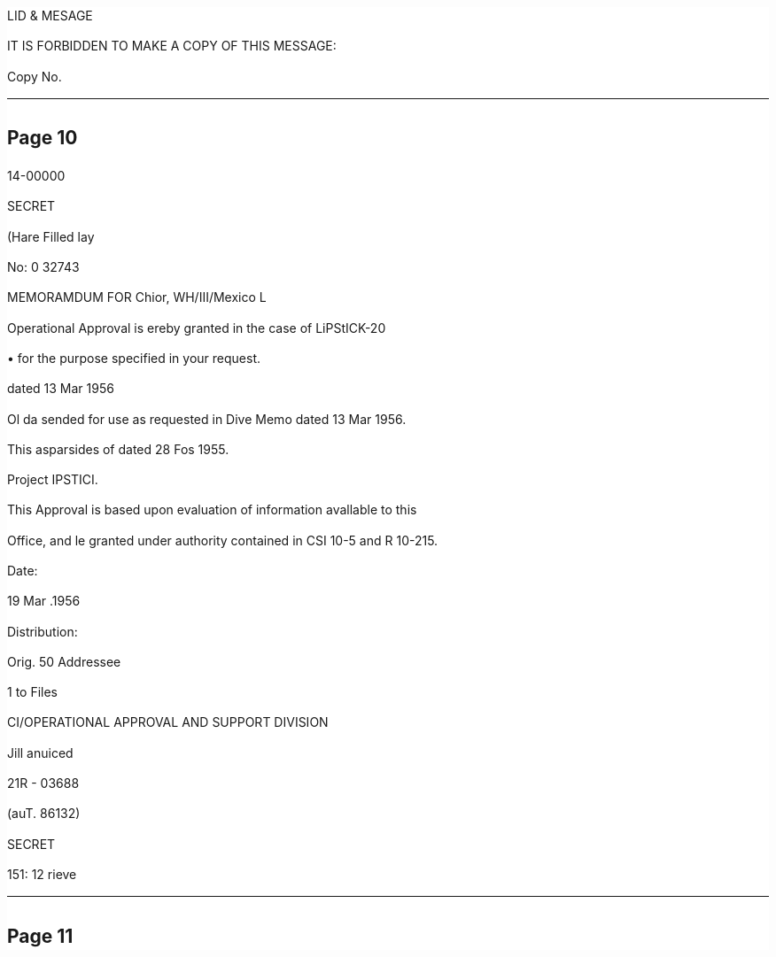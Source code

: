 LID & MESAGE

IT IS FORBIDDEN TO MAKE A COPY OF THIS MESSAGE:

Copy No.

---

## Page 10

14-00000

SECRET

(Hare Filled lay

No: 0 32743

MEMORAMDUM FOR Chior, WH/III/Mexico L

Operational Approval is ereby granted in the case of LiPStICK-20

• for the purpose specified in your request.

dated 13 Mar 1956

Ol da sended for use as requested in Dive Memo dated 13 Mar 1956.

This asparsides of dated 28 Fos 1955.

Project IPSTICI.

This Approval is based upon evaluation of information avallable to this

Office, and le granted under authority contained in CSI 10-5 and R 10-215.

Date:

19 Mar .1956

Distribution:

Orig. 50 Addressee

1 to Files

CI/OPERATIONAL APPROVAL AND SUPPORT DIVISION

Jill anuiced

21R - 03688

(auT. 86132)

SECRET

151: 12 rieve

---

## Page 11
